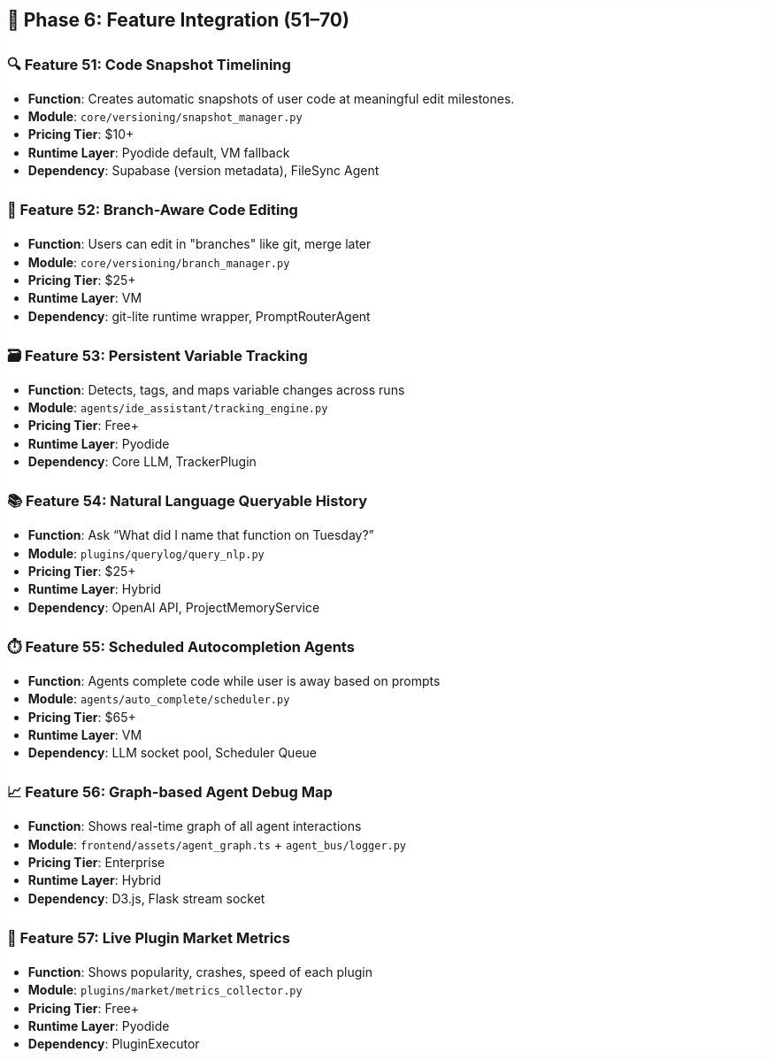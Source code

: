 ## 🔄 Phase 6: Feature Integration (51–70)

### 🔍 Feature 51: Code Snapshot Timelining  
- **Function**: Creates automatic snapshots of user code at meaningful edit milestones.
- **Module**: `core/versioning/snapshot_manager.py`
- **Pricing Tier**: $10+
- **Runtime Layer**: Pyodide default, VM fallback
- **Dependency**: Supabase (version metadata), FileSync Agent

### 🧪 Feature 52: Branch-Aware Code Editing  
- **Function**: Users can edit in "branches" like git, merge later
- **Module**: `core/versioning/branch_manager.py`
- **Pricing Tier**: $25+
- **Runtime Layer**: VM
- **Dependency**: git-lite runtime wrapper, PromptRouterAgent

### 🗃️ Feature 53: Persistent Variable Tracking  
- **Function**: Detects, tags, and maps variable changes across runs
- **Module**: `agents/ide_assistant/tracking_engine.py`
- **Pricing Tier**: Free+
- **Runtime Layer**: Pyodide
- **Dependency**: Core LLM, TrackerPlugin

### 📚 Feature 54: Natural Language Queryable History  
- **Function**: Ask “What did I name that function on Tuesday?”
- **Module**: `plugins/querylog/query_nlp.py`
- **Pricing Tier**: $25+
- **Runtime Layer**: Hybrid
- **Dependency**: OpenAI API, ProjectMemoryService

### ⏱️ Feature 55: Scheduled Autocompletion Agents  
- **Function**: Agents complete code while user is away based on prompts
- **Module**: `agents/auto_complete/scheduler.py`
- **Pricing Tier**: $65+
- **Runtime Layer**: VM
- **Dependency**: LLM socket pool, Scheduler Queue

### 📈 Feature 56: Graph-based Agent Debug Map  
- **Function**: Shows real-time graph of all agent interactions
- **Module**: `frontend/assets/agent_graph.ts` + `agent_bus/logger.py`
- **Pricing Tier**: Enterprise
- **Runtime Layer**: Hybrid
- **Dependency**: D3.js, Flask stream socket

### 📎 Feature 57: Live Plugin Market Metrics  
- **Function**: Shows popularity, crashes, speed of each plugin
- **Module**: `plugins/market/metrics_collector.py`
- **Pricing Tier**: Free+
- **Runtime Layer**: Pyodide
- **Dependency**: PluginExecutor
